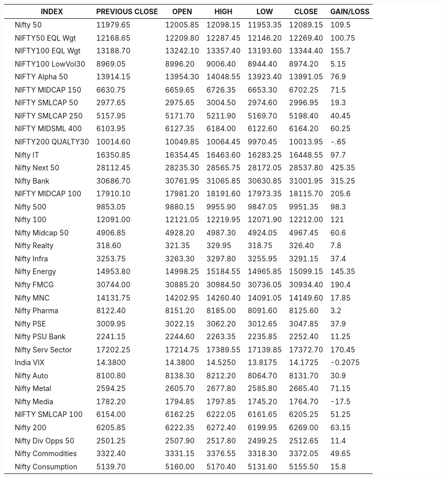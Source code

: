 


|  | INDEX | PREVIOUS CLOSE | OPEN | HIGH | LOW | CLOSE | GAIN/LOSS |
| ----- | ----- | ----- | ----- | ----- | ----- | ----- | ----- |
|  | Nifty 50 | 11979.65 | 12005.85 | 12098.15 | 11953.35 | 12089.15 | 109.5 |
|  | NIFTY50 EQL Wgt | 12168.65 | 12209.80 | 12287.45 | 12146.20 | 12269.40 | 100.75 |
|  | NIFTY100 EQL Wgt | 13188.70 | 13242.10 | 13357.40 | 13193.60 | 13344.40 | 155.7 |
|  | NIFTY100 LowVol30 | 8969.05 | 8996.20 | 9006.40 | 8944.40 | 8974.20 | 5.15 |
|  | NIFTY Alpha 50 | 13914.15 | 13954.30 | 14048.55 | 13923.40 | 13991.05 | 76.9 |
|  | NIFTY MIDCAP 150 | 6630.75 | 6659.65 | 6726.35 | 6653.30 | 6702.25 | 71.5 |
|  | NIFTY SMLCAP 50 | 2977.65 | 2975.65 | 3004.50 | 2974.60 | 2996.95 | 19.3 |
|  | NIFTY SMLCAP 250 | 5157.95 | 5171.70 | 5211.90 | 5169.70 | 5198.40 | 40.45 |
|  | NIFTY MIDSML 400 | 6103.95 | 6127.35 | 6184.00 | 6122.60 | 6164.20 | 60.25 |
|  | NIFTY200 QUALTY30 | 10014.60 | 10049.85 | 10064.45 | 9970.45 | 10013.95 | -.65 |
|  | Nifty IT | 16350.85 | 16354.45 | 16463.60 | 16283.25 | 16448.55 | 97.7 |
|  | Nifty Next 50 | 28112.45 | 28235.30 | 28565.75 | 28172.05 | 28537.80 | 425.35 |
|  | Nifty Bank | 30686.70 | 30761.95 | 31065.85 | 30630.85 | 31001.95 | 315.25 |
|  | NIFTY MIDCAP 100 | 17910.10 | 17981.20 | 18191.60 | 17973.35 | 18115.70 | 205.6 |
|  | Nifty 500 | 9853.05 | 9880.15 | 9955.90 | 9847.05 | 9951.35 | 98.3 |
|  | Nifty 100 | 12091.00 | 12121.05 | 12219.95 | 12071.90 | 12212.00 | 121 |
|  | Nifty Midcap 50 | 4906.85 | 4928.20 | 4987.30 | 4924.05 | 4967.45 | 60.6 |
|  | Nifty Realty | 318.60 | 321.35 | 329.95 | 318.75 | 326.40 | 7.8 |
|  | Nifty Infra | 3253.75 | 3263.30 | 3297.80 | 3255.95 | 3291.15 | 37.4 |
|  | Nifty Energy | 14953.80 | 14998.25 | 15184.55 | 14965.85 | 15099.15 | 145.35 |
|  | Nifty FMCG | 30744.00 | 30885.20 | 30984.50 | 30736.05 | 30934.40 | 190.4 |
|  | Nifty MNC | 14131.75 | 14202.95 | 14260.40 | 14091.05 | 14149.60 | 17.85 |
|  | Nifty Pharma | 8122.40 | 8151.20 | 8185.00 | 8091.60 | 8125.60 | 3.2 |
|  | Nifty PSE | 3009.95 | 3022.15 | 3062.20 | 3012.65 | 3047.85 | 37.9 |
|  | Nifty PSU Bank | 2241.15 | 2244.60 | 2263.35 | 2235.85 | 2252.40 | 11.25 |
|  | Nifty Serv Sector | 17202.25 | 17214.75 | 17389.55 | 17139.85 | 17372.70 | 170.45 |
|  | India VIX | 14.3800 | 14.3800 | 14.5250 | 13.8175 | 14.1725 | -0.2075 |
|  | Nifty Auto | 8100.80 | 8138.30 | 8212.20 | 8064.70 | 8131.70 | 30.9 |
|  | Nifty Metal | 2594.25 | 2605.70 | 2677.80 | 2585.80 | 2665.40 | 71.15 |
|  | Nifty Media | 1782.20 | 1794.85 | 1797.85 | 1745.20 | 1764.70 | -17.5 |
|  | NIFTY SMLCAP 100 | 6154.00 | 6162.25 | 6222.05 | 6161.65 | 6205.25 | 51.25 |
|  | Nifty 200 | 6205.85 | 6222.35 | 6272.40 | 6199.95 | 6269.00 | 63.15 |
|  | Nifty Div Opps 50 | 2501.25 | 2507.90 | 2517.80 | 2499.25 | 2512.65 | 11.4 |
|  | Nifty Commodities | 3322.40 | 3331.15 | 3376.55 | 3318.30 | 3372.05 | 49.65 |
|  | Nifty Consumption | 5139.70 | 5160.00 | 5170.40 | 5131.60 | 5155.50 | 15.8 |